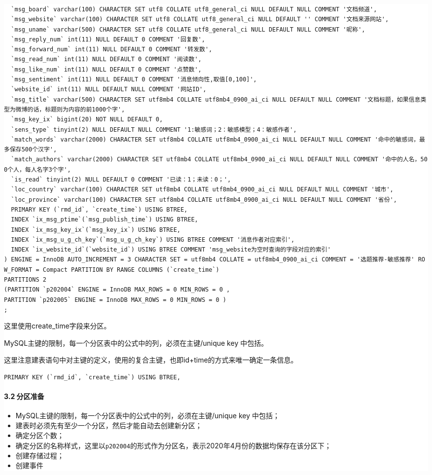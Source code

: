 ```mysql
  `msg_board` varchar(100) CHARACTER SET utf8 COLLATE utf8_general_ci NULL DEFAULT NULL COMMENT '文档频道',
  `msg_website` varchar(100) CHARACTER SET utf8 COLLATE utf8_general_ci NULL DEFAULT '' COMMENT '文档来源网站',
  `msg_uname` varchar(500) CHARACTER SET utf8 COLLATE utf8_general_ci NULL DEFAULT NULL COMMENT '昵称',
  `msg_reply_num` int(11) NULL DEFAULT 0 COMMENT '回复数',
  `msg_forward_num` int(11) NULL DEFAULT 0 COMMENT '转发数',
  `msg_read_num` int(11) NULL DEFAULT 0 COMMENT '阅读数',
  `msg_like_num` int(11) NULL DEFAULT 0 COMMENT '点赞数',
  `msg_sentiment` int(11) NULL DEFAULT 0 COMMENT '消息倾向性,取值[0,100]',
  `website_id` int(11) NULL DEFAULT NULL COMMENT '网站ID',
  `msg_title` varchar(500) CHARACTER SET utf8mb4 COLLATE utf8mb4_0900_ai_ci NULL DEFAULT NULL COMMENT '文档标题，如果信息类型为微博的话，标题则为内容的前1000个字',
  `msg_key_ix` bigint(20) NOT NULL DEFAULT 0,
  `sens_type` tinyint(2) NULL DEFAULT NULL COMMENT '1:敏感词；2：敏感模型；4：敏感作者',
  `match_words` varchar(2000) CHARACTER SET utf8mb4 COLLATE utf8mb4_0900_ai_ci NULL DEFAULT NULL COMMENT '命中的敏感词，最多保存500个汉字',
  `match_authors` varchar(2000) CHARACTER SET utf8mb4 COLLATE utf8mb4_0900_ai_ci NULL DEFAULT NULL COMMENT '命中的人名，500个人，每人名字3个字',
  `is_read` tinyint(2) NULL DEFAULT 0 COMMENT '已读：1；未读：0；',
  `loc_country` varchar(100) CHARACTER SET utf8mb4 COLLATE utf8mb4_0900_ai_ci NULL DEFAULT NULL COMMENT '城市',
  `loc_province` varchar(100) CHARACTER SET utf8mb4 COLLATE utf8mb4_0900_ai_ci NULL DEFAULT NULL COMMENT '省份',
  PRIMARY KEY (`rmd_id`, `create_time`) USING BTREE,
  INDEX `ix_msg_ptime`(`msg_publish_time`) USING BTREE,
  INDEX `ix_msg_key_ix`(`msg_key_ix`) USING BTREE,
  INDEX `ix_msg_u_g_ch_key`(`msg_u_g_ch_key`) USING BTREE COMMENT '消息作者对应索引',
  INDEX `ix_website_id`(`website_id`) USING BTREE COMMENT 'msg_website为空时查询的字段对应的索引'
) ENGINE = InnoDB AUTO_INCREMENT = 3 CHARACTER SET = utf8mb4 COLLATE = utf8mb4_0900_ai_ci COMMENT = '选题推荐-敏感推荐' ROW_FORMAT = Compact PARTITION BY RANGE COLUMNS (`create_time`)
PARTITIONS 2
(PARTITION `p202004` ENGINE = InnoDB MAX_ROWS = 0 MIN_ROWS = 0 ,
PARTITION `p202005` ENGINE = InnoDB MAX_ROWS = 0 MIN_ROWS = 0 )
;
```

这里使用create_time字段来分区。

MySQL主键的限制，每一个分区表中的公式中的列，必须在主键/unique key 中包括。

这里注意建表语句中对主键的定义，使用的复合主键，也即id+time的方式来唯一确定一条信息。

```mysql
PRIMARY KEY (`rmd_id`, `create_time`) USING BTREE,
```

#### 3.2 分区准备

- MySQL主键的限制，每一个分区表中的公式中的列，必须在主键/unique key 中包括；
- 建表时必须先有至少一个分区，然后才能自动去创建新分区；
- 确定分区个数；
- 确定分区的名称样式，这里以`p202004`的形式作为分区名，表示2020年4月份的数据均保存在该分区下；
- 创建存储过程；
- 创建事件
